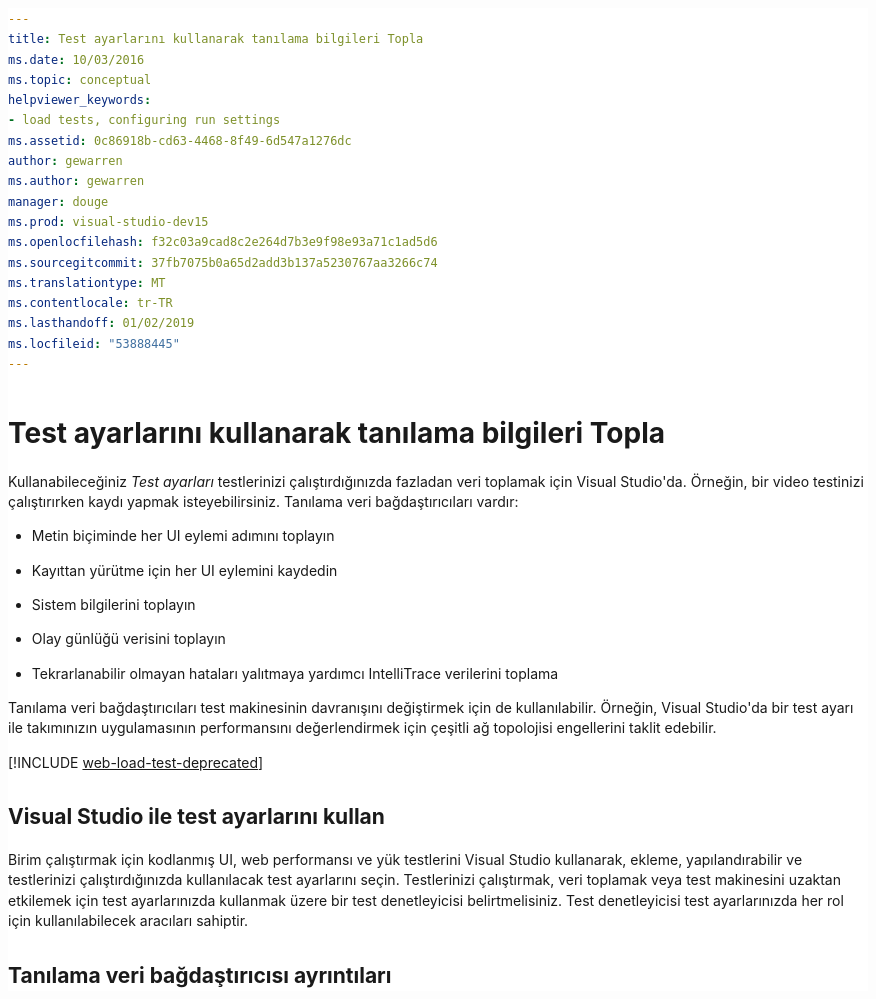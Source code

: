 ```yaml
---
title: Test ayarlarını kullanarak tanılama bilgileri Topla
ms.date: 10/03/2016
ms.topic: conceptual
helpviewer_keywords:
- load tests, configuring run settings
ms.assetid: 0c86918b-cd63-4468-8f49-6d547a1276dc
author: gewarren
ms.author: gewarren
manager: douge
ms.prod: visual-studio-dev15
ms.openlocfilehash: f32c03a9cad8c2e264d7b3e9f98e93a71c1ad5d6
ms.sourcegitcommit: 37fb7075b0a65d2add3b137a5230767aa3266c74
ms.translationtype: MT
ms.contentlocale: tr-TR
ms.lasthandoff: 01/02/2019
ms.locfileid: "53888445"
---
```

# <a name="collect-diagnostic-information-using-test-settings"></a>Test ayarlarını kullanarak tanılama bilgileri Topla

Kullanabileceğiniz *Test ayarları* testlerinizi çalıştırdığınızda fazladan veri toplamak için Visual Studio'da. Örneğin, bir video testinizi çalıştırırken kaydı yapmak isteyebilirsiniz. Tanılama veri bağdaştırıcıları vardır:

-   Metin biçiminde her UI eylemi adımını toplayın

-   Kayıttan yürütme için her UI eylemini kaydedin

-   Sistem bilgilerini toplayın

-   Olay günlüğü verisini toplayın

-   Tekrarlanabilir olmayan hataları yalıtmaya yardımcı IntelliTrace verilerini toplama

Tanılama veri bağdaştırıcıları test makinesinin davranışını değiştirmek için de kullanılabilir. Örneğin, Visual Studio'da bir test ayarı ile takımınızın uygulamasının performansını değerlendirmek için çeşitli ağ topolojisi engellerini taklit edebilir.

[!INCLUDE [web-load-test-deprecated](includes/web-load-test-deprecated.md)]

## <a name="use-test-settings-with-visual-studio"></a>Visual Studio ile test ayarlarını kullan

Birim çalıştırmak için kodlanmış UI, web performansı ve yük testlerini Visual Studio kullanarak, ekleme, yapılandırabilir ve testlerinizi çalıştırdığınızda kullanılacak test ayarlarını seçin. Testlerinizi çalıştırmak, veri toplamak veya test makinesini uzaktan etkilemek için test ayarlarınızda kullanmak üzere bir test denetleyicisi belirtmelisiniz. Test denetleyicisi test ayarlarınızda her rol için kullanılabilecek aracıları sahiptir.

## <a name="diagnostic-data-adapter-details"></a>Tanılama veri bağdaştırıcısı ayrıntıları
